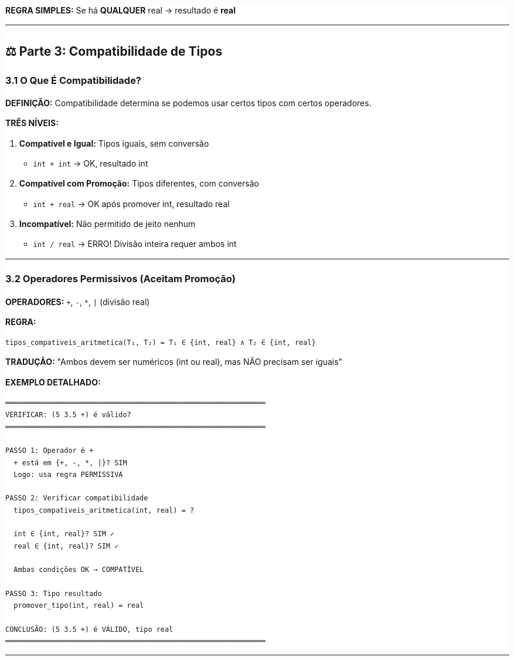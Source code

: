 **REGRA SIMPLES:**
Se há **QUALQUER** real → resultado é **real**

---

## ⚖️ Parte 3: Compatibilidade de Tipos

### 3.1 O Que É Compatibilidade?

**DEFINIÇÃO:**
Compatibilidade determina se podemos usar certos tipos com certos operadores.

**TRÊS NÍVEIS:**

1. **Compatível e Igual:** Tipos iguais, sem conversão
   - `int + int` → OK, resultado int

2. **Compatível com Promoção:** Tipos diferentes, com conversão
   - `int + real` → OK após promover int, resultado real

3. **Incompatível:** Não permitido de jeito nenhum
   - `int / real` → ERRO! Divisão inteira requer ambos int

---

### 3.2 Operadores Permissivos (Aceitam Promoção)

**OPERADORES:** `+`, `-`, `*`, `|` (divisão real)

**REGRA:**
```
tipos_compativeis_aritmetica(T₁, T₂) = T₁ ∈ {int, real} ∧ T₂ ∈ {int, real}
```

**TRADUÇÃO:**
"Ambos devem ser numéricos (int ou real), mas NÃO precisam ser iguais"

**EXEMPLO DETALHADO:**

```
══════════════════════════════════════════════════════════════
VERIFICAR: (5 3.5 +) é válido?
══════════════════════════════════════════════════════════════

PASSO 1: Operador é +
  + está em {+, -, *, |}? SIM
  Logo: usa regra PERMISSIVA

PASSO 2: Verificar compatibilidade
  tipos_compativeis_aritmetica(int, real) = ?

  int ∈ {int, real}? SIM ✓
  real ∈ {int, real}? SIM ✓

  Ambas condições OK → COMPATÍVEL

PASSO 3: Tipo resultado
  promover_tipo(int, real) = real

CONCLUSÃO: (5 3.5 +) é VÁLIDO, tipo real
══════════════════════════════════════════════════════════════
```

---